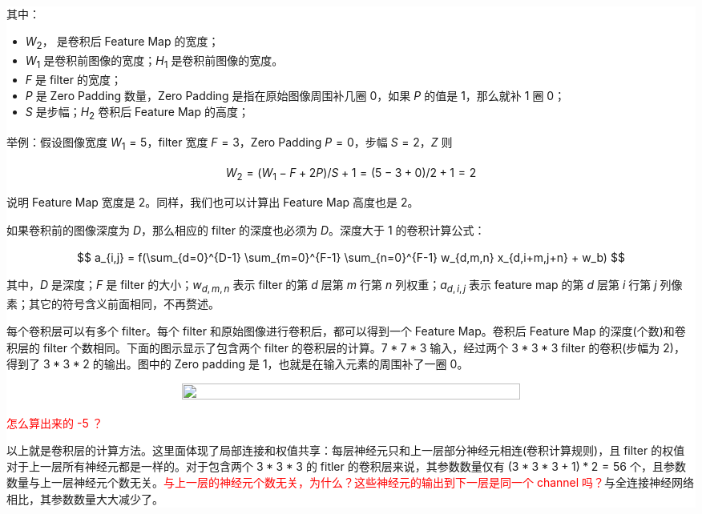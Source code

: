 其中：

- $W_2$， 是卷积后 Feature Map 的宽度；
- $W_1$ 是卷积前图像的宽度；$H_1$ 是卷积前图像的宽度。
- $F$ 是 filter 的宽度；
- $P$ 是 Zero Padding 数量，Zero Padding 是指在原始图像周围补几圈 $0$，如果 $P$ 的值是 $1$，那么就补 $1$ 圈 $0$；
- $S$ 是步幅；$H_2$ 卷积后 Feature Map 的高度；



举例：假设图像宽度 $W_1 = 5$，filter 宽度 $F=3$，Zero Padding $P=0$，步幅 $S=2$，$Z$ 则

$$
W_2 = (W_1 - F + 2P)/S + 1
= (5-3+0)/2 + 1
= 2
$$

说明 Feature Map 宽度是 2。同样，我们也可以计算出 Feature Map 高度也是 2。

如果卷积前的图像深度为 $D​$，那么相应的 filter 的深度也必须为 $D​$。深度大于 $1$ 的卷积计算公式：

$$
a_{i,j} = f(\sum_{d=0}^{D-1} \sum_{m=0}^{F-1} \sum_{n=0}^{F-1} w_{d,m,n} x_{d,i+m,j+n} + w_b)
$$

其中，$D$ 是深度；$F$ 是 filter 的大小；$w_{d,m,n}$ 表示 filter 的第 $d$ 层第 $m$ 行第 $n$ 列权重；$a_{d,i,j}$ 表示 feature map 的第 $d$ 层第 $i$ 行第 $j$ 列像素；其它的符号含义前面相同，不再赘述。

每个卷积层可以有多个 filter。每个 filter 和原始图像进行卷积后，都可以得到一个 Feature Map。卷积后 Feature Map 的深度(个数)和卷积层的 filter 个数相同。下面的图示显示了包含两个 filter 的卷积层的计算。$7*7*3$ 输入，经过两个 $3*3*3$ filter 的卷积(步幅为 $2$)，得到了 $3*3*2$ 的输出。图中的 Zero padding 是 $1$，也就是在输入元素的周围补了一圈 $0$。

<p align="center">
    <img width="70%" height="70%" src="http://images.iterate.site/blog/image/20190722/49jrJ6h5Od7R.png?imageslim">
</p>

<span style="color:red;">怎么算出来的 -5 ？</span>

以上就是卷积层的计算方法。这里面体现了局部连接和权值共享：每层神经元只和上一层部分神经元相连(卷积计算规则)，且 filter 的权值对于上一层所有神经元都是一样的。对于包含两个 $3 * 3 * 3$ 的 fitler 的卷积层来说，其参数数量仅有 $(3 * 3 * 3+1) * 2 = 56$ 个，且参数数量与上一层神经元个数无关。<span style="color:red;">与上一层的神经元个数无关，为什么？这些神经元的输出到下一层是同一个 channel 吗？</span>与全连接神经网络相比，其参数数量大大减少了。
